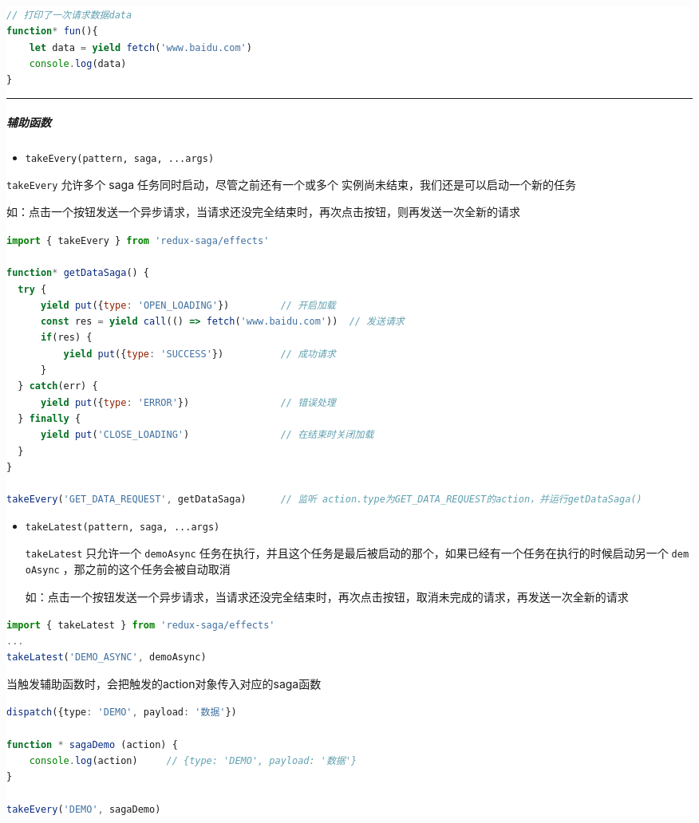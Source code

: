 ```js
// 打印了一次请求数据data
function* fun(){
    let data = yield fetch('www.baidu.com')
	console.log(data)
}
```

 

-------

##### 辅助函数

- `takeEvery(pattern, saga, ...args)`

`takeEvery` 允许多个 saga 任务同时启动，尽管之前还有一个或多个 实例尚未结束，我们还是可以启动一个新的任务

如：点击一个按钮发送一个异步请求，当请求还没完全结束时，再次点击按钮，则再发送一次全新的请求

```js
import { takeEvery } from 'redux-saga/effects'

function* getDataSaga() {
  try {
      yield put({type: 'OPEN_LOADING'})			// 开启加载 
      const res = yield call(() => fetch('www.baidu.com'))	// 发送请求
      if(res) {
          yield put({type: 'SUCCESS'})			// 成功请求
      }
  } catch(err) {
      yield put({type: 'ERROR'})				// 错误处理
  } finally {
      yield put('CLOSE_LOADING')				// 在结束时关闭加载
  }
}  
            
takeEvery('GET_DATA_REQUEST', getDataSaga)		// 监听 action.type为GET_DATA_REQUEST的action，并运行getDataSaga()
```

- `takeLatest(pattern, saga, ...args)`

  `takeLatest` 只允许一个 `demoAsync` 任务在执行，并且这个任务是最后被启动的那个，如果已经有一个任务在执行的时候启动另一个 `demoAsync` ，那之前的这个任务会被自动取消

  如：点击一个按钮发送一个异步请求，当请求还没完全结束时，再次点击按钮，取消未完成的请求，再发送一次全新的请求

```js
import { takeLatest } from 'redux-saga/effects'
...
takeLatest('DEMO_ASYNC', demoAsync)
```

当触发辅助函数时，会把触发的action对象传入对应的saga函数

```ts
dispatch({type: 'DEMO', payload: '数据'})

function * sagaDemo (action) {
    console.log(action)		// {type: 'DEMO', payload: '数据'}
}

takeEvery('DEMO', sagaDemo)	
```
